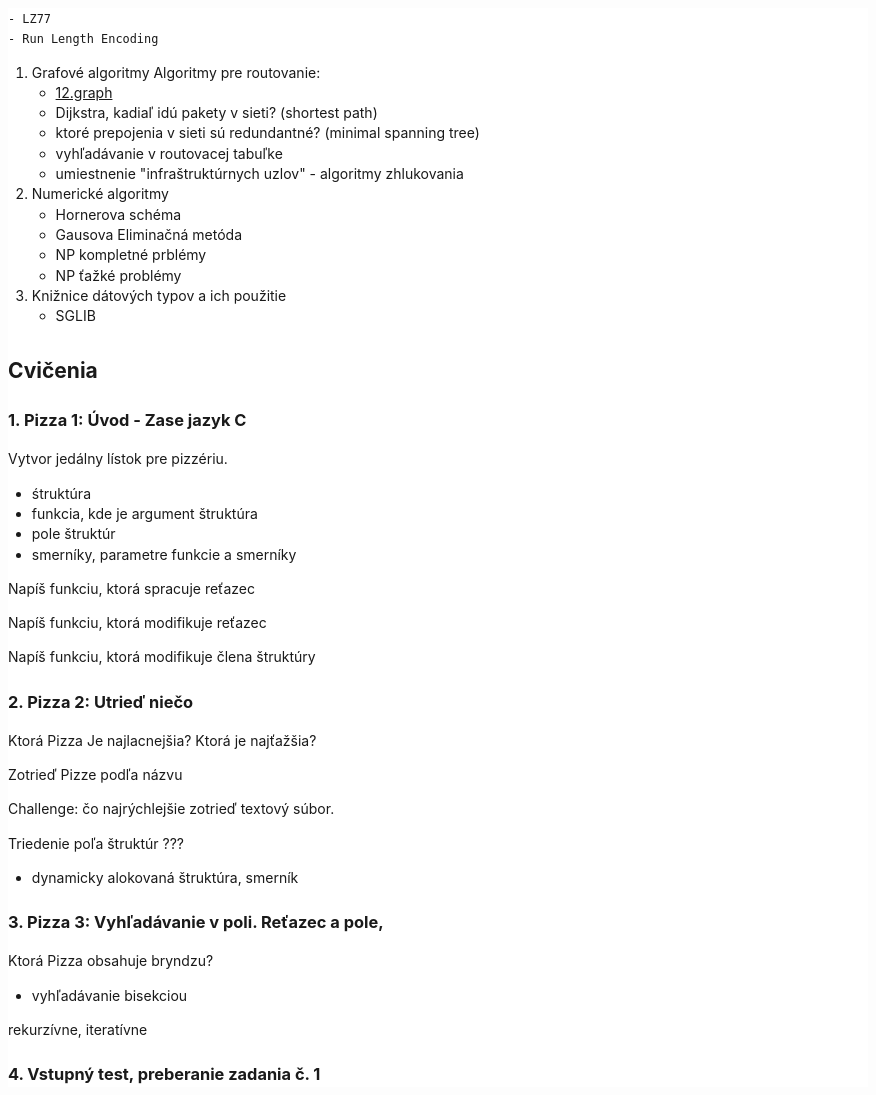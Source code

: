     - LZ77
    - Run Length Encoding
1. Grafové algoritmy Algoritmy pre routovanie:
   - [12.graph](Prednáška)
   - Dijkstra, kadiaľ idú pakety v sieti? (shortest path)
   - ktoré prepojenia v sieti sú redundantné? (minimal spanning tree)
   - vyhľadávanie v routovacej tabuľke
   - umiestnenie "infraštruktúrnych uzlov" - algoritmy zhlukovania
1. Numerické algoritmy
   - Hornerova schéma
   - Gausova Eliminačná metóda
   - NP kompletné prblémy
   - NP ťažké problémy
1. Knižnice dátových typov a ich použitie
	- SGLIB


## Cvičenia

### 1. Pizza 1: Úvod - Zase jazyk C

Vytvor jedálny lístok pre pizzériu.

- śtruktúra
- funkcia, kde je argument štruktúra
- pole štruktúr
- smerníky, parametre funkcie a smerníky

Napíš funkciu, ktorá spracuje reťazec

Napíš funkciu, ktorá modifikuje reťazec

Napíš funkciu, ktorá modifikuje člena štruktúry

### 2. Pizza 2: Utrieď niečo

Ktorá Pizza Je najlacnejšia? Ktorá je najťažšia?

Zotrieď Pizze podľa názvu

Challenge: čo najrýchlejšie zotrieď textový súbor.

Triedenie poľa štruktúr ???

- dynamicky alokovaná štruktúra, smerník

### 3. Pizza 3: Vyhľadávanie v poli. Reťazec a pole,

Ktorá Pizza obsahuje bryndzu?

- vyhľadávanie bisekciou

rekurzívne, iteratívne

### 4. Vstupný test, preberanie zadania č. 1
